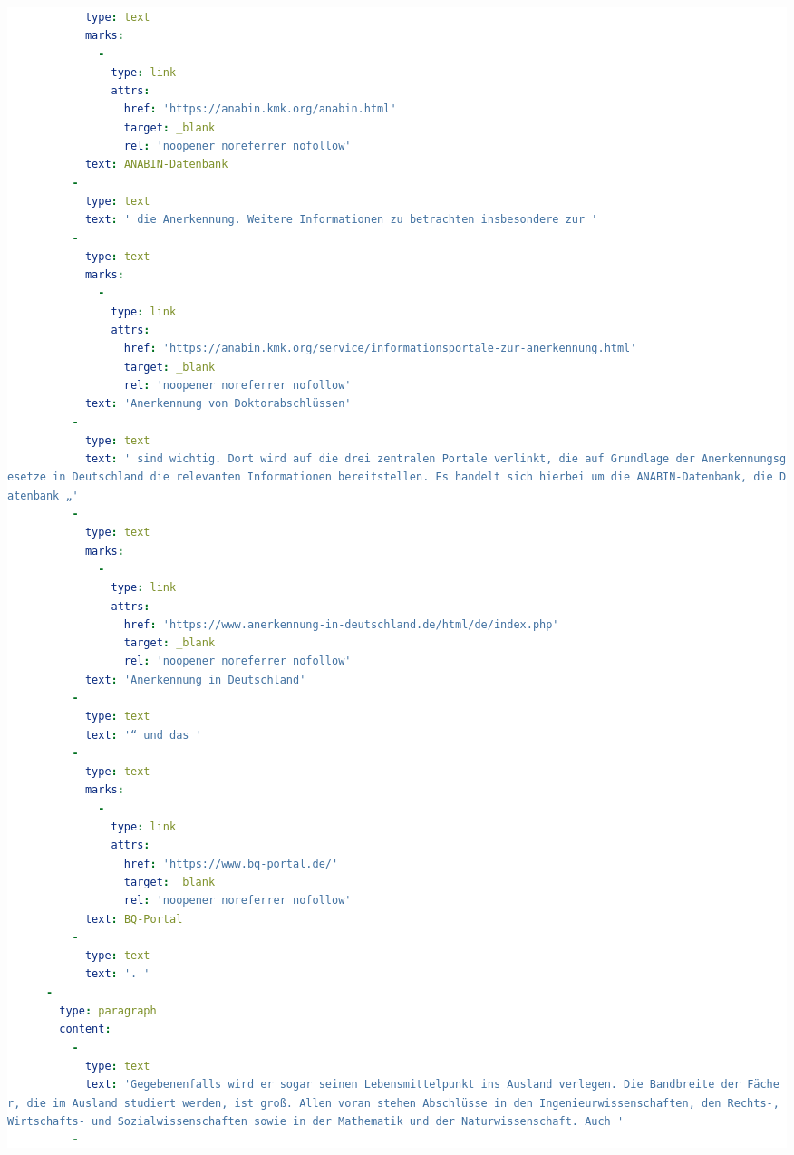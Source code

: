 ```yaml
            type: text
            marks:
              -
                type: link
                attrs:
                  href: 'https://anabin.kmk.org/anabin.html'
                  target: _blank
                  rel: 'noopener noreferrer nofollow'
            text: ANABIN-Datenbank
          -
            type: text
            text: ' die Anerkennung. Weitere Informationen zu betrachten insbesondere zur '
          -
            type: text
            marks:
              -
                type: link
                attrs:
                  href: 'https://anabin.kmk.org/service/informationsportale-zur-anerkennung.html'
                  target: _blank
                  rel: 'noopener noreferrer nofollow'
            text: 'Anerkennung von Doktorabschlüssen'
          -
            type: text
            text: ' sind wichtig. Dort wird auf die drei zentralen Portale verlinkt, die auf Grundlage der Anerkennungsgesetze in Deutschland die relevanten Informationen bereitstellen. Es handelt sich hierbei um die ANABIN-Datenbank, die Datenbank „'
          -
            type: text
            marks:
              -
                type: link
                attrs:
                  href: 'https://www.anerkennung-in-deutschland.de/html/de/index.php'
                  target: _blank
                  rel: 'noopener noreferrer nofollow'
            text: 'Anerkennung in Deutschland'
          -
            type: text
            text: '“ und das '
          -
            type: text
            marks:
              -
                type: link
                attrs:
                  href: 'https://www.bq-portal.de/'
                  target: _blank
                  rel: 'noopener noreferrer nofollow'
            text: BQ-Portal
          -
            type: text
            text: '. '
      -
        type: paragraph
        content:
          -
            type: text
            text: 'Gegebenenfalls wird er sogar seinen Lebensmittelpunkt ins Ausland verlegen. Die Bandbreite der Fächer, die im Ausland studiert werden, ist groß. Allen voran stehen Abschlüsse in den Ingenieurwissenschaften, den Rechts-, Wirtschafts- und Sozialwissenschaften sowie in der Mathematik und der Naturwissenschaft. Auch '
          -
```